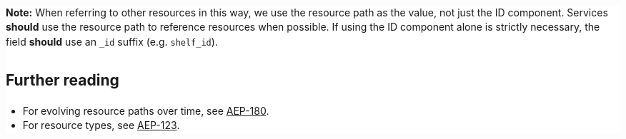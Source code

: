 **Note:** When referring to other resources in this way, we use the resource
path as the value, not just the ID component. Services **should** use the
resource path to reference resources when possible. If using the ID component
alone is strictly necessary, the field **should** use an `_id` suffix (e.g.
`shelf_id`).

## Further reading

- For evolving resource paths over time, see
  [AEP-180](./0180.md#changing-resource-paths).
- For resource types, see [AEP-123][].


[protovalidate]: https://github.com/bufbuild/protovalidate
[`pattern`]: https://json-schema.org/understanding-json-schema/reference/string#regexp



[aep-210]: ./0210.md
[uri path schema]: https://datatracker.ietf.org/doc/html/rfc3986#appendix-A
[singleton resources]: https://aep.dev/singletons
[aep-128]: ./0128.md
[create]: ./0133.md#user-specified-ids
[rfc-1034]: https://tools.ietf.org/html/rfc1034
[aep-123]: ./0123.md
